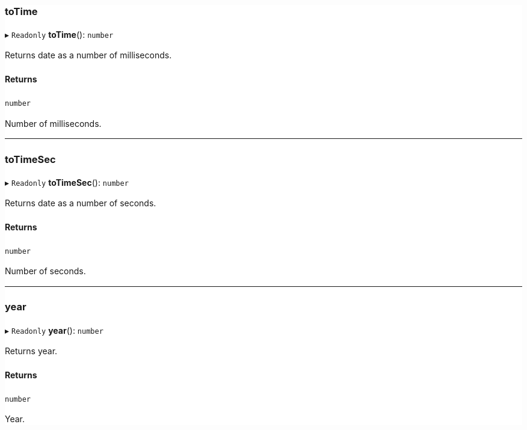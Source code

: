 ### toTime

▸ `Readonly` **toTime**(): `number`

Returns date as a number of milliseconds.

#### Returns

`number`

Number of milliseconds.

___

### toTimeSec

▸ `Readonly` **toTimeSec**(): `number`

Returns date as a number of seconds.

#### Returns

`number`

Number of seconds.

___

### year

▸ `Readonly` **year**(): `number`

Returns year.

#### Returns

`number`

Year.
